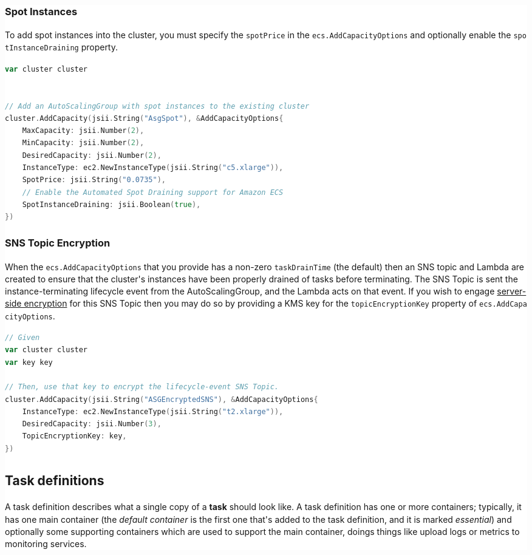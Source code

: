 ### Spot Instances

To add spot instances into the cluster, you must specify the `spotPrice` in the `ecs.AddCapacityOptions` and optionally enable the `spotInstanceDraining` property.

```go
var cluster cluster


// Add an AutoScalingGroup with spot instances to the existing cluster
cluster.AddCapacity(jsii.String("AsgSpot"), &AddCapacityOptions{
	MaxCapacity: jsii.Number(2),
	MinCapacity: jsii.Number(2),
	DesiredCapacity: jsii.Number(2),
	InstanceType: ec2.NewInstanceType(jsii.String("c5.xlarge")),
	SpotPrice: jsii.String("0.0735"),
	// Enable the Automated Spot Draining support for Amazon ECS
	SpotInstanceDraining: jsii.Boolean(true),
})
```

### SNS Topic Encryption

When the `ecs.AddCapacityOptions` that you provide has a non-zero `taskDrainTime` (the default) then an SNS topic and Lambda are created to ensure that the
cluster's instances have been properly drained of tasks before terminating. The SNS Topic is sent the instance-terminating lifecycle event from the AutoScalingGroup,
and the Lambda acts on that event. If you wish to engage [server-side encryption](https://docs.aws.amazon.com/sns/latest/dg/sns-data-encryption.html) for this SNS Topic
then you may do so by providing a KMS key for the `topicEncryptionKey` property of `ecs.AddCapacityOptions`.

```go
// Given
var cluster cluster
var key key

// Then, use that key to encrypt the lifecycle-event SNS Topic.
cluster.AddCapacity(jsii.String("ASGEncryptedSNS"), &AddCapacityOptions{
	InstanceType: ec2.NewInstanceType(jsii.String("t2.xlarge")),
	DesiredCapacity: jsii.Number(3),
	TopicEncryptionKey: key,
})
```

## Task definitions

A task definition describes what a single copy of a **task** should look like.
A task definition has one or more containers; typically, it has one
main container (the *default container* is the first one that's added
to the task definition, and it is marked *essential*) and optionally
some supporting containers which are used to support the main container,
doings things like upload logs or metrics to monitoring services.
